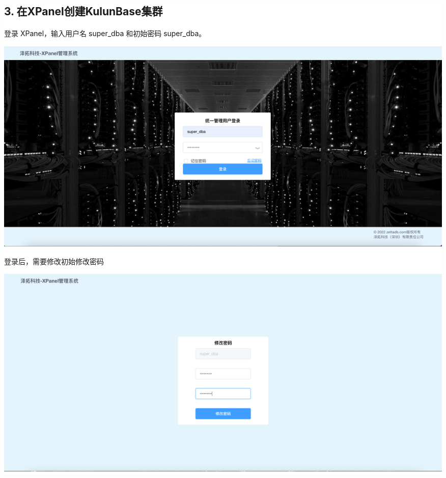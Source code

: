  

## 3. 在XPanel创建KulunBase集群

登录 XPanel，输入用户名 super_dba 和初始密码 super_dba。

![](阿里云使用KunlunBase云数据库指南/25.png)

 

登录后，需要修改初始修改密码

![](阿里云使用KunlunBase云数据库指南/26.png)
